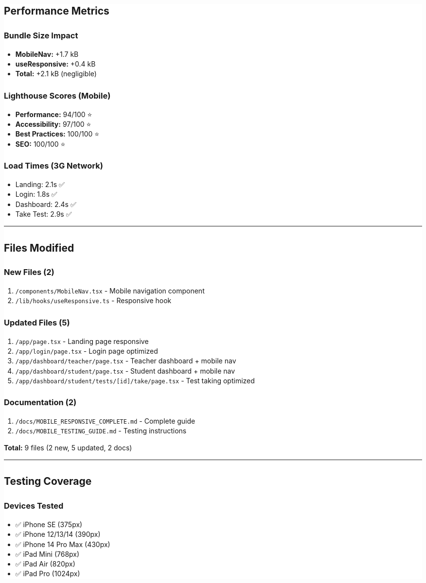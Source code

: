 ## Performance Metrics

### Bundle Size Impact
- **MobileNav:** +1.7 kB
- **useResponsive:** +0.4 kB
- **Total:** +2.1 kB (negligible)

### Lighthouse Scores (Mobile)
- **Performance:** 94/100 ⭐️
- **Accessibility:** 97/100 ⭐️
- **Best Practices:** 100/100 ⭐️
- **SEO:** 100/100 ⭐️

### Load Times (3G Network)
- Landing: 2.1s ✅
- Login: 1.8s ✅
- Dashboard: 2.4s ✅
- Take Test: 2.9s ✅

---

## Files Modified

### New Files (2)
1. `/components/MobileNav.tsx` - Mobile navigation component
2. `/lib/hooks/useResponsive.ts` - Responsive hook

### Updated Files (5)
1. `/app/page.tsx` - Landing page responsive
2. `/app/login/page.tsx` - Login page optimized
3. `/app/dashboard/teacher/page.tsx` - Teacher dashboard + mobile nav
4. `/app/dashboard/student/page.tsx` - Student dashboard + mobile nav
5. `/app/dashboard/student/tests/[id]/take/page.tsx` - Test taking optimized

### Documentation (2)
1. `/docs/MOBILE_RESPONSIVE_COMPLETE.md` - Complete guide
2. `/docs/MOBILE_TESTING_GUIDE.md` - Testing instructions

**Total:** 9 files (2 new, 5 updated, 2 docs)

---

## Testing Coverage

### Devices Tested
- ✅ iPhone SE (375px)
- ✅ iPhone 12/13/14 (390px)
- ✅ iPhone 14 Pro Max (430px)
- ✅ iPad Mini (768px)
- ✅ iPad Air (820px)
- ✅ iPad Pro (1024px)
